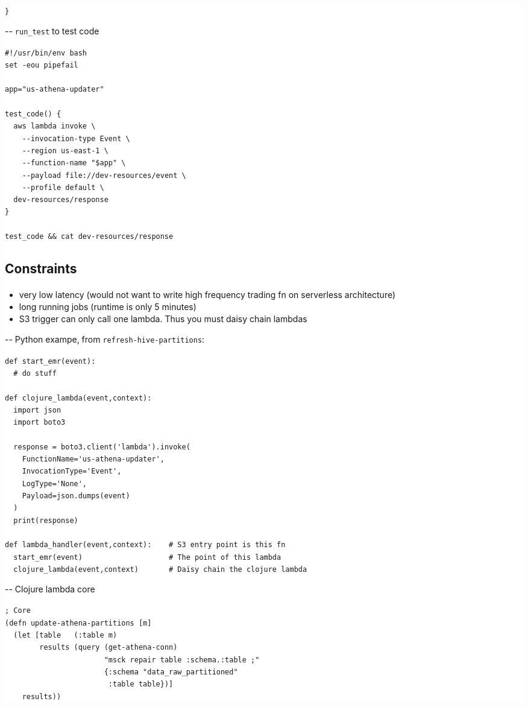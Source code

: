     }


-- `run_test` to test code

    #!/usr/bin/env bash
    set -eou pipefail

    app="us-athena-updater"

    test_code() {
      aws lambda invoke \
        --invocation-type Event \
        --region us-east-1 \
        --function-name "$app" \
        --payload file://dev-resources/event \
        --profile default \
      dev-resources/response
    }

    test_code && cat dev-resources/response



## Constraints
- very low latency (would not want to write high frequency trading fn on serverless architecture)
- long running jobs (runtime is only 5 minutes)
- S3 trigger can only call one lambda. Thus you must daisy chain lambdas

-- Python exampe, from `refresh-hive-partitions`:

    def start_emr(event):
      # do stuff

    def clojure_lambda(event,context):
      import json
      import boto3

      response = boto3.client('lambda').invoke(
        FunctionName='us-athena-updater',
        InvocationType='Event',
        LogType='None',
        Payload=json.dumps(event)
      )
      print(response)

    def lambda_handler(event,context):    # S3 entry point is this fn
      start_emr(event)                    # The point of this lambda
      clojure_lambda(event,context)       # Daisy chain the clojure lambda


-- Clojure lambda core

    ; Core
    (defn update-athena-partitions [m]
      (let [table   (:table m)
            results (query (get-athena-conn)
                           "msck repair table :schema.:table ;"
                           {:schema "data_raw_partitioned"
                            :table table})]
        results))
